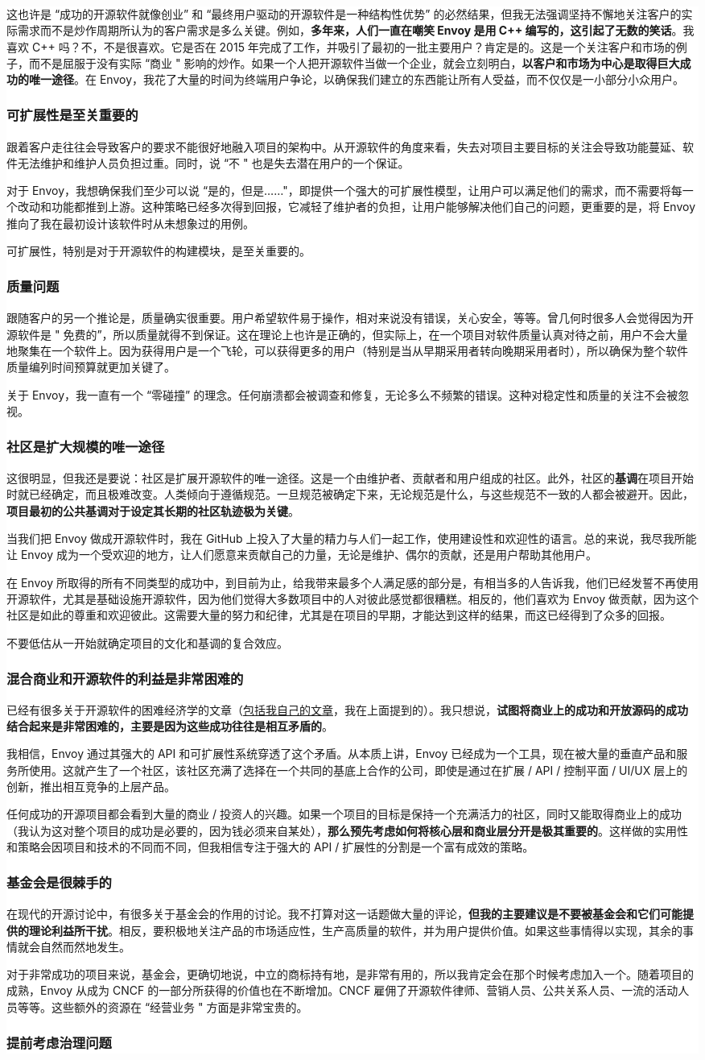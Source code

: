 这也许是 “成功的开源软件就像创业” 和 “最终用户驱动的开源软件是一种结构性优势” 的必然结果，但我无法强调坚持不懈地关注客户的实际需求而不是炒作周期所认为的客户需求是多么关键。例如，**多年来，人们一直在嘲笑 Envoy 是用 C++ 编写的，这引起了无数的笑话**。我喜欢 C++ 吗？不，不是很喜欢。它是否在 2015 年完成了工作，并吸引了最初的一批主要用户？肯定是的。这是一个关注客户和市场的例子，而不是屈服于没有实际 “商业 " 影响的炒作。如果一个人把开源软件当做一个企业，就会立刻明白，**以客户和市场为中心是取得巨大成功的唯一途径**。在 Envoy，我花了大量的时间为终端用户争论，以确保我们建立的东西能让所有人受益，而不仅仅是一小部分小众用户。

### 可扩展性是至关重要的

跟着客户走往往会导致客户的要求不能很好地融入项目的架构中。从开源软件的角度来看，失去对项目主要目标的关注会导致功能蔓延、软件无法维护和维护人员负担过重。同时，说 “不 " 也是失去潜在用户的一个保证。

对于 Envoy，我想确保我们至少可以说 “是的，但是……"，即提供一个强大的可扩展性模型，让用户可以满足他们的需求，而不需要将每一个改动和功能都推到上游。这种策略已经多次得到回报，它减轻了维护者的负担，让用户能够解决他们自己的问题，更重要的是，将 Envoy 推向了我在最初设计该软件时从未想象过的用例。

可扩展性，特别是对于开源软件的构建模块，是至关重要的。

### 质量问题

跟随客户的另一个推论是，质量确实很重要。用户希望软件易于操作，相对来说没有错误，关心安全，等等。曾几何时很多人会觉得因为开源软件是 " 免费的”，所以质量就得不到保证。这在理论上也许是正确的，但实际上，在一个项目对软件质量认真对待之前，用户不会大量地聚集在一个软件上。因为获得用户是一个飞轮，可以获得更多的用户（特别是当从早期采用者转向晚期采用者时），所以确保为整个软件质量编列时间预算就更加关键了。

关于 Envoy，我一直有一个 “零碰撞” 的理念。任何崩溃都会被调查和修复，无论多么不频繁的错误。这种对稳定性和质量的关注不会被忽视。

### 社区是扩大规模的唯一途径

这很明显，但我还是要说：社区是扩展开源软件的唯一途径。这是一个由维护者、贡献者和用户组成的社区。此外，社区的**基调**在项目开始时就已经确定，而且极难改变。人类倾向于遵循规范。一旦规范被确定下来，无论规范是什么，与这些规范不一致的人都会被避开。因此，**项目最初的公共基调对于设定其长期的社区轨迹极为关键**。

当我们把 Envoy 做成开源软件时，我在 GitHub 上投入了大量的精力与人们一起工作，使用建设性和欢迎性的语言。总的来说，我尽我所能让 Envoy 成为一个受欢迎的地方，让人们愿意来贡献自己的力量，无论是维护、偶尔的贡献，还是用户帮助其他用户。

在 Envoy 所取得的所有不同类型的成功中，到目前为止，给我带来最多个人满足感的部分是，有相当多的人告诉我，他们已经发誓不再使用开源软件，尤其是基础设施开源软件，因为他们觉得大多数项目中的人对彼此感觉都很糟糕。相反的，他们喜欢为 Envoy 做贡献，因为这个社区是如此的尊重和欢迎彼此。这需要大量的努力和纪律，尤其是在项目的早期，才能达到这样的结果，而这已经得到了众多的回报。

不要低估从一开始就确定项目的文化和基调的复合效应。

### 混合商业和开源软件的利益是非常困难的

已经有很多关于开源软件的困难经济学的文章（[包括我自己的文章](https://medium.com/@mattklein123/the-broken-economics-of-oss-5a1b31fc0182)，我在上面提到的）。我只想说，**试图将商业上的成功和开放源码的成功结合起来是非常困难的，主要是因为这些成功往往是相互矛盾的**。

我相信，Envoy 通过其强大的 API 和可扩展性系统穿透了这个矛盾。从本质上讲，Envoy 已经成为一个工具，现在被大量的垂直产品和服务所使用。这就产生了一个社区，该社区充满了选择在一个共同的基底上合作的公司，即使是通过在扩展 / API / 控制平面 / UI/UX 层上的创新，推出相互竞争的上层产品。

任何成功的开源项目都会看到大量的商业 / 投资人的兴趣。如果一个项目的目标是保持一个充满活力的社区，同时又能取得商业上的成功（我认为这对整个项目的成功是必要的，因为钱必须来自某处），**那么预先考虑如何将核心层和商业层分开是极其重要的**。这样做的实用性和策略会因项目和技术的不同而不同，但我相信专注于强大的 API / 扩展性的分割是一个富有成效的策略。

### 基金会是很棘手的

在现代的开源讨论中，有很多关于基金会的作用的讨论。我不打算对这一话题做大量的评论，**但我的主要建议是不要被基金会和它们可能提供的理论利益所干扰**。相反，要积极地关注产品的市场适应性，生产高质量的软件，并为用户提供价值。如果这些事情得以实现，其余的事情就会自然而然地发生。

对于非常成功的项目来说，基金会，更确切地说，中立的商标持有地，是非常有用的，所以我肯定会在那个时候考虑加入一个。随着项目的成熟，Envoy 从成为 CNCF 的一部分所获得的价值也在不断增加。CNCF 雇佣了开源软件律师、营销人员、公共关系人员、一流的活动人员等等。这些额外的资源在 “经营业务 " 方面是非常宝贵的。

### 提前考虑治理问题
